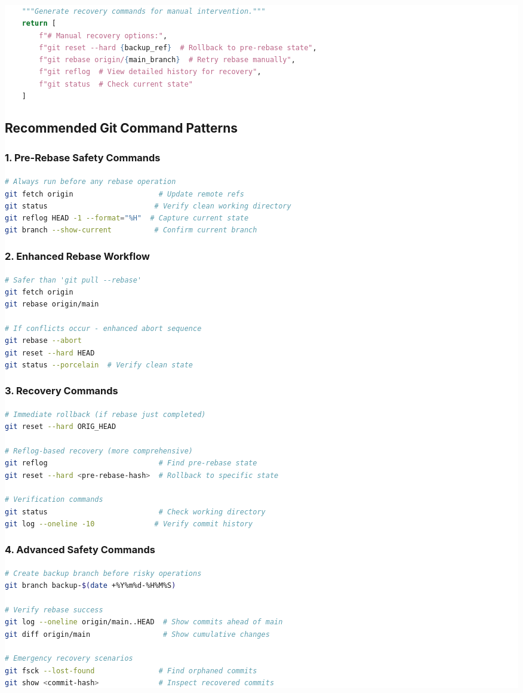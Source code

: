```python
    """Generate recovery commands for manual intervention."""
    return [
        f"# Manual recovery options:",
        f"git reset --hard {backup_ref}  # Rollback to pre-rebase state",
        f"git rebase origin/{main_branch}  # Retry rebase manually",
        f"git reflog  # View detailed history for recovery",
        f"git status  # Check current state"
    ]
```

## Recommended Git Command Patterns

### 1. Pre-Rebase Safety Commands
```bash
# Always run before any rebase operation
git fetch origin                    # Update remote refs
git status                         # Verify clean working directory
git reflog HEAD -1 --format="%H"  # Capture current state
git branch --show-current          # Confirm current branch
```

### 2. Enhanced Rebase Workflow
```bash
# Safer than 'git pull --rebase'
git fetch origin
git rebase origin/main

# If conflicts occur - enhanced abort sequence
git rebase --abort
git reset --hard HEAD
git status --porcelain  # Verify clean state
```

### 3. Recovery Commands
```bash
# Immediate rollback (if rebase just completed)
git reset --hard ORIG_HEAD

# Reflog-based recovery (more comprehensive)
git reflog                          # Find pre-rebase state
git reset --hard <pre-rebase-hash>  # Rollback to specific state

# Verification commands
git status                          # Check working directory
git log --oneline -10              # Verify commit history
```

### 4. Advanced Safety Commands
```bash
# Create backup branch before risky operations
git branch backup-$(date +%Y%m%d-%H%M%S)

# Verify rebase success
git log --oneline origin/main..HEAD  # Show commits ahead of main
git diff origin/main                 # Show cumulative changes

# Emergency recovery scenarios
git fsck --lost-found               # Find orphaned commits
git show <commit-hash>              # Inspect recovered commits
```
